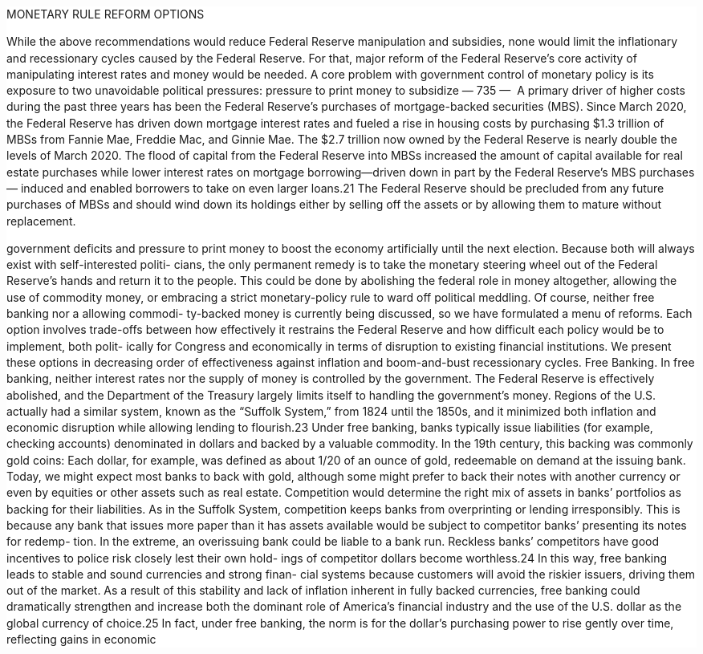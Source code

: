 MONETARY RULE REFORM OPTIONS

While the above recommendations would reduce Federal Reserve manipulation
and subsidies, none would limit the inflationary and recessionary cycles caused by
the Federal Reserve. For that, major reform of the Federal Reserve’s core activity
of manipulating interest rates and money would be needed.
A core problem with government control of monetary policy is its exposure
to two unavoidable political pressures: pressure to print money to subsidize
— 735 —
﻿
A primary driver of higher costs during the past three years has been the
Federal Reserve’s purchases of mortgage-backed securities (MBS). Since
March 2020, the Federal Reserve has driven down mortgage interest rates
and fueled a rise in housing costs by purchasing $1.3 trillion of MBSs from
Fannie Mae, Freddie Mac, and Ginnie Mae. The $2.7 trillion now owned by
the Federal Reserve is nearly double the levels of March 2020. The flood of
capital from the Federal Reserve into MBSs increased the amount of capital
available for real estate purchases while lower interest rates on mortgage
borrowing—driven down in part by the Federal Reserve’s MBS purchases—
induced and enabled borrowers to take on even larger loans.21 The Federal
Reserve should be precluded from any future purchases of MBSs and should
wind down its holdings either by selling off the assets or by allowing them to
mature without replacement.﻿

government deficits and pressure to print money to boost the economy artificially
until the next election. Because both will always exist with self-interested politi-
cians, the only permanent remedy is to take the monetary steering wheel out of
the Federal Reserve’s hands and return it to the people.
This could be done by abolishing the federal role in money altogether, allowing
the use of commodity money, or embracing a strict monetary-policy rule to ward
off political meddling. Of course, neither free banking nor a allowing commodi-
ty-backed money is currently being discussed, so we have formulated a menu of
reforms. Each option involves trade-offs between how effectively it restrains the
Federal Reserve and how difficult each policy would be to implement, both polit-
ically for Congress and economically in terms of disruption to existing financial
institutions. We present these options in decreasing order of effectiveness against
inflation and boom-and-bust recessionary cycles.
Free Banking. In free banking, neither interest rates nor the supply of money
is controlled by the government. The Federal Reserve is effectively abolished, and
the Department of the Treasury largely limits itself to handling the government’s
money. Regions of the U.S. actually had a similar system, known as the “Suffolk
System,” from 1824 until the 1850s, and it minimized both inflation and economic
disruption while allowing lending to flourish.23
Under free banking, banks typically issue liabilities (for example, checking
accounts) denominated in dollars and backed by a valuable commodity. In the
19th century, this backing was commonly gold coins: Each dollar, for example, was
defined as about 1/20 of an ounce of gold, redeemable on demand at the issuing
bank. Today, we might expect most banks to back with gold, although some might
prefer to back their notes with another currency or even by equities or other assets
such as real estate. Competition would determine the right mix of assets in banks’
portfolios as backing for their liabilities.
As in the Suffolk System, competition keeps banks from overprinting or lending
irresponsibly. This is because any bank that issues more paper than it has assets
available would be subject to competitor banks’ presenting its notes for redemp-
tion. In the extreme, an overissuing bank could be liable to a bank run. Reckless
banks’ competitors have good incentives to police risk closely lest their own hold-
ings of competitor dollars become worthless.24
In this way, free banking leads to stable and sound currencies and strong finan-
cial systems because customers will avoid the riskier issuers, driving them out
of the market. As a result of this stability and lack of inflation inherent in fully
backed currencies, free banking could dramatically strengthen and increase both
the dominant role of America’s financial industry and the use of the U.S. dollar
as the global currency of choice.25 In fact, under free banking, the norm is for the
dollar’s purchasing power to rise gently over time, reflecting gains in economic